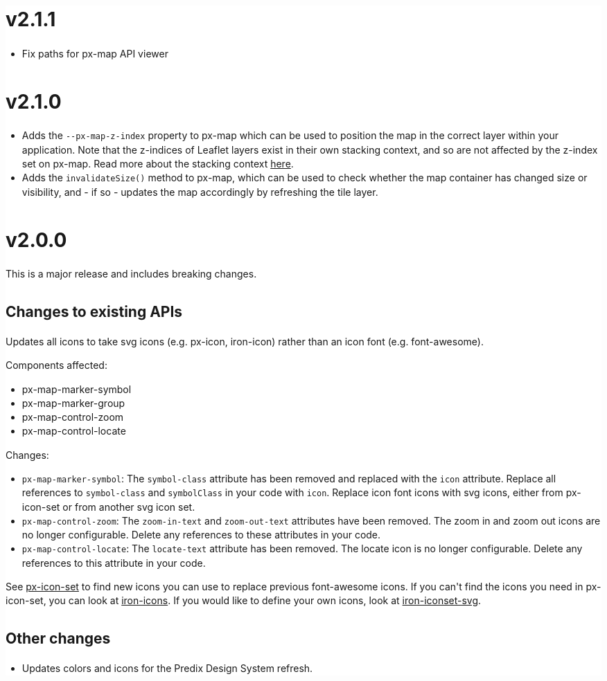 v2.1.1
===================
* Fix paths for px-map API viewer

v2.1.0
===================
* Adds the `--px-map-z-index` property to px-map which can be used to position
  the map in the correct layer within your application. Note that the z-indices
  of Leaflet layers exist in their own stacking context, and so are not affected
  by the z-index set on px-map. Read more about the stacking context [here](https://developer.mozilla.org/en-US/docs/Web/CSS/CSS_Positioning/Understanding_z_index/The_stacking_context).
* Adds the `invalidateSize()` method to px-map, which can be used to check
  whether the map container has changed size or visibility, and - if so - updates
  the map accordingly by refreshing the tile layer.

v2.0.0
===================
This is a major release and includes breaking changes.

## Changes to existing APIs
Updates all icons to take svg icons (e.g. px-icon, iron-icon) rather than an
icon font (e.g. font-awesome).

Components affected:

* px-map-marker-symbol
* px-map-marker-group
* px-map-control-zoom
* px-map-control-locate

Changes:

* `px-map-marker-symbol`: The `symbol-class` attribute has been removed and
  replaced with the `icon` attribute. Replace all references to `symbol-class`
  and `symbolClass` in your code with `icon`. Replace icon font icons with svg
  icons, either from px-icon-set or from another svg icon set.
* `px-map-control-zoom`: The `zoom-in-text` and `zoom-out-text` attributes have
  been removed. The zoom in and zoom out icons are no longer configurable.
  Delete any references to these attributes in your code.
* `px-map-control-locate`: The `locate-text` attribute has been removed. The
  locate icon is no longer configurable. Delete any references to this attribute
  in your code.

See [px-icon-set](https://github.com/PredixDev/px-icon-set) to find new icons
you can use to replace previous font-awesome icons.
If you can't find the icons you need in px-icon-set, you can look at
[iron-icons](https://www.webcomponents.org/element/PolymerElements/iron-icons).
If you would like to define your own icons, look at
[iron-iconset-svg](https://www.webcomponents.org/element/PolymerElements/iron-iconset-svg).

## Other changes
* Updates colors and icons for the Predix Design System refresh.
